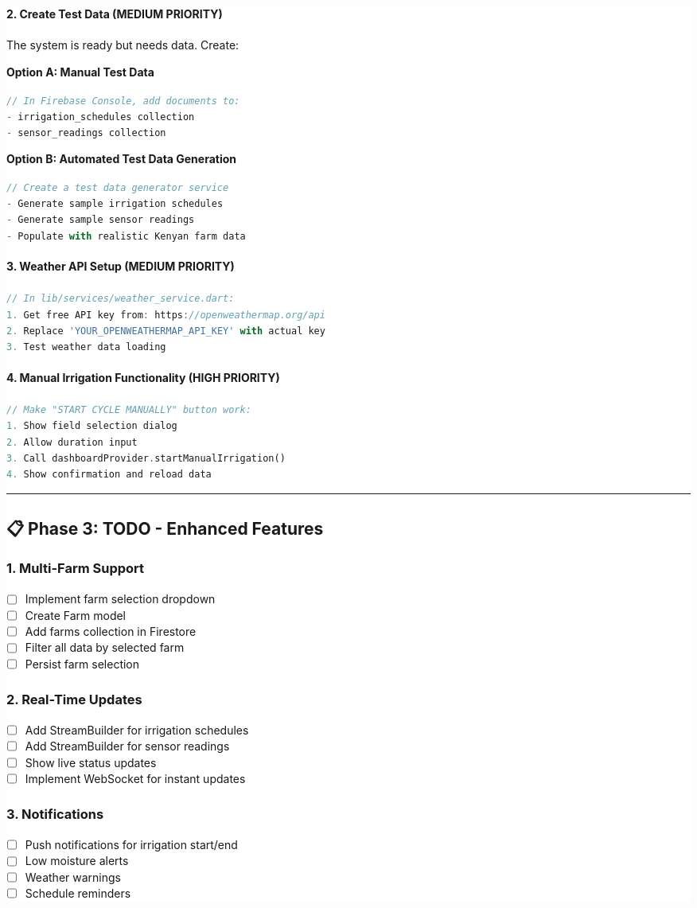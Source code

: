 #### 2. **Create Test Data** (MEDIUM PRIORITY)
The system is ready but needs data. Create:

**Option A: Manual Test Data**
```dart
// In Firebase Console, add documents to:
- irrigation_schedules collection
- sensor_readings collection
```

**Option B: Automated Test Data Generation**
```dart
// Create a test data generator service
- Generate sample irrigation schedules
- Generate sample sensor readings
- Populate with realistic Kenyan farm data
```

#### 3. **Weather API Setup** (MEDIUM PRIORITY)
```dart
// In lib/services/weather_service.dart:
1. Get free API key from: https://openweathermap.org/api
2. Replace 'YOUR_OPENWEATHERMAP_API_KEY' with actual key
3. Test weather data loading
```

#### 4. **Manual Irrigation Functionality** (HIGH PRIORITY)
```dart
// Make "START CYCLE MANUALLY" button work:
1. Show field selection dialog
2. Allow duration input
3. Call dashboardProvider.startManualIrrigation()
4. Show confirmation and reload data
```

---

## 📋 Phase 3: TODO - Enhanced Features

### 1. **Multi-Farm Support**
- [ ] Implement farm selection dropdown
- [ ] Create Farm model
- [ ] Add farms collection in Firestore
- [ ] Filter all data by selected farm
- [ ] Persist farm selection

### 2. **Real-Time Updates**
- [ ] Add StreamBuilder for irrigation schedules
- [ ] Add StreamBuilder for sensor readings
- [ ] Show live status updates
- [ ] Implement WebSocket for instant updates

### 3. **Notifications**
- [ ] Push notifications for irrigation start/end
- [ ] Low moisture alerts
- [ ] Weather warnings
- [ ] Schedule reminders
